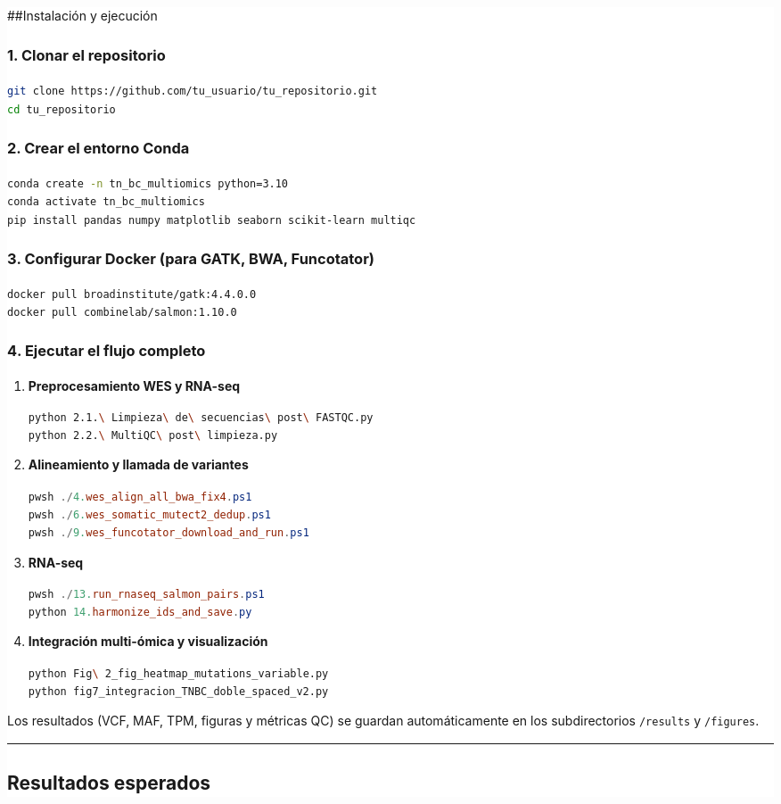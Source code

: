 
##Instalación y ejecución

### 1️. Clonar el repositorio

```bash
git clone https://github.com/tu_usuario/tu_repositorio.git
cd tu_repositorio
```

### 2️. Crear el entorno Conda

```bash
conda create -n tn_bc_multiomics python=3.10
conda activate tn_bc_multiomics
pip install pandas numpy matplotlib seaborn scikit-learn multiqc
```

### 3️. Configurar Docker (para GATK, BWA, Funcotator)

```bash
docker pull broadinstitute/gatk:4.4.0.0
docker pull combinelab/salmon:1.10.0
```

### 4️. Ejecutar el flujo completo

1. **Preprocesamiento WES y RNA-seq**
   ```bash
   python 2.1.\ Limpieza\ de\ secuencias\ post\ FASTQC.py
   python 2.2.\ MultiQC\ post\ limpieza.py
   ```
2. **Alineamiento y llamada de variantes**
   ```powershell
   pwsh ./4.wes_align_all_bwa_fix4.ps1
   pwsh ./6.wes_somatic_mutect2_dedup.ps1
   pwsh ./9.wes_funcotator_download_and_run.ps1
   ```
3. **RNA-seq**
   ```powershell
   pwsh ./13.run_rnaseq_salmon_pairs.ps1
   python 14.harmonize_ids_and_save.py
   ```
4. **Integración multi-ómica y visualización**
   ```bash
   python Fig\ 2_fig_heatmap_mutations_variable.py
   python fig7_integracion_TNBC_doble_spaced_v2.py
   ```

Los resultados (VCF, MAF, TPM, figuras y métricas QC) se guardan automáticamente en los subdirectorios `/results` y `/figures`.

---

## Resultados esperados
